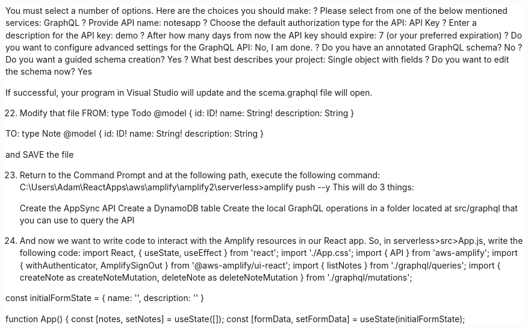 You must select a number of options. Here are the choices you should make:
? Please select from one of the below mentioned services: GraphQL
? Provide API name: notesapp
? Choose the default authorization type for the API: API Key
? Enter a description for the API key: demo
? After how many days from now the API key should expire: 7 (or your preferred expiration)
? Do you want to configure advanced settings for the GraphQL API: No, I am done.
? Do you have an annotated GraphQL schema?  No
? Do you want a guided schema creation?  Yes
? What best describes your project: Single object with fields
? Do you want to edit the schema now? Yes

If successful, your program in Visual Studio will update and the scema.graphql file will open.

22. Modify that file FROM:
type Todo @model {
  id: ID!
  name: String!
  description: String
}

TO:
type Note @model {
  id: ID!
  name: String!
  description: String
}

and SAVE the file


23. Return to the Command Prompt and at the following path, execute the following command:
C:\Users\Adam\ReactApps\aws\amplify\amplify2\serverless>amplify push --y
 This will do 3 things:

    Create the AppSync API
    Create a DynamoDB table
    Create the local GraphQL operations in a folder located at src/graphql that you can use to query the API


24. And now we want to write code to interact with the Amplify resources in our React app. So, in serverless>src>App.js, write the following code:
import React, { useState, useEffect } from 'react';
import './App.css';
import { API } from 'aws-amplify';
import { withAuthenticator, AmplifySignOut } from '@aws-amplify/ui-react';
import { listNotes } from './graphql/queries';
import { createNote as createNoteMutation, deleteNote as deleteNoteMutation } from './graphql/mutations';

const initialFormState = { name: '', description: '' }

function App() {
  const [notes, setNotes] = useState([]);
  const [formData, setFormData] = useState(initialFormState);
